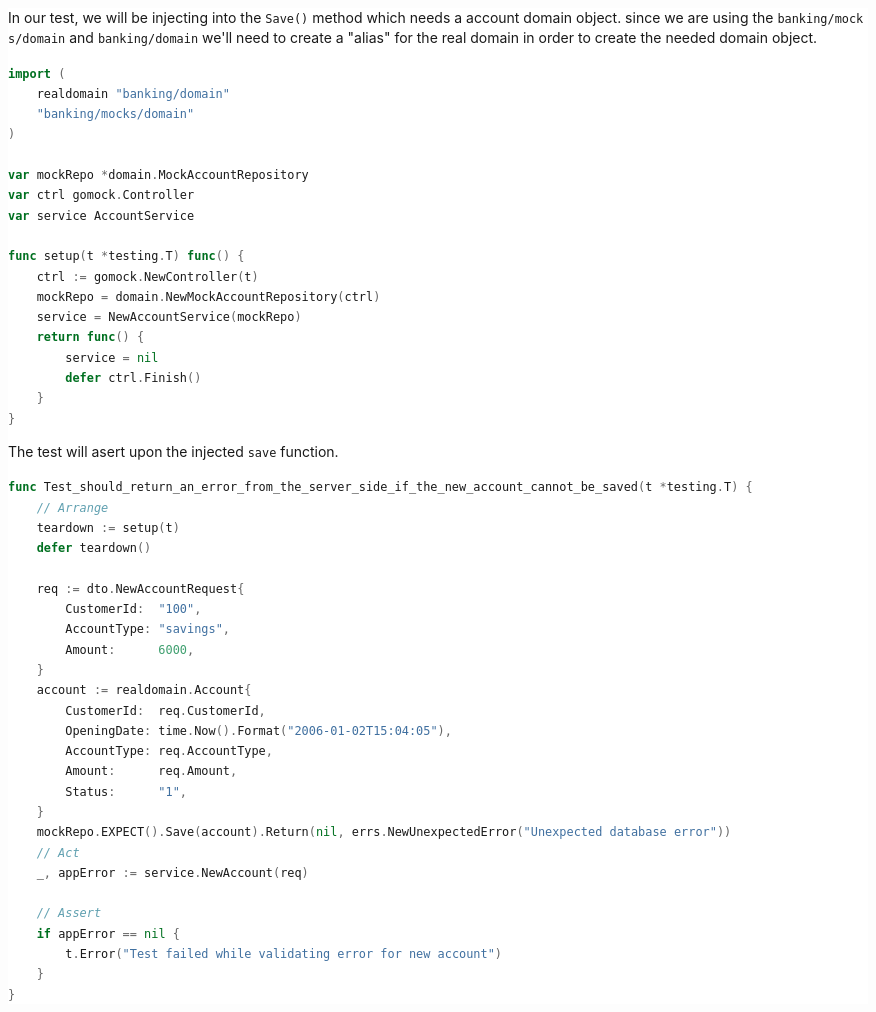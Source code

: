 In our test, we will be injecting into the `Save()` method which needs a account domain object. since we are using the `banking/mocks/domain` and `banking/domain` we'll need to create a "alias" for the real domain in order to create the needed domain object.

```go
import (
	realdomain "banking/domain"
	"banking/mocks/domain"
)

var mockRepo *domain.MockAccountRepository
var ctrl gomock.Controller
var service AccountService

func setup(t *testing.T) func() {
	ctrl := gomock.NewController(t)
	mockRepo = domain.NewMockAccountRepository(ctrl)
	service = NewAccountService(mockRepo)
	return func() {
		service = nil
		defer ctrl.Finish()
	}
}
```

The test will asert upon the injected `save` function.

```go
func Test_should_return_an_error_from_the_server_side_if_the_new_account_cannot_be_saved(t *testing.T) {
	// Arrange
	teardown := setup(t)
	defer teardown()

	req := dto.NewAccountRequest{
		CustomerId:  "100",
		AccountType: "savings",
		Amount:      6000,
	}
	account := realdomain.Account{
		CustomerId:  req.CustomerId,
		OpeningDate: time.Now().Format("2006-01-02T15:04:05"),
		AccountType: req.AccountType,
		Amount:      req.Amount,
		Status:      "1",
	}
	mockRepo.EXPECT().Save(account).Return(nil, errs.NewUnexpectedError("Unexpected database error"))
	// Act
	_, appError := service.NewAccount(req)

	// Assert
	if appError == nil {
		t.Error("Test failed while validating error for new account")
	}
}
```